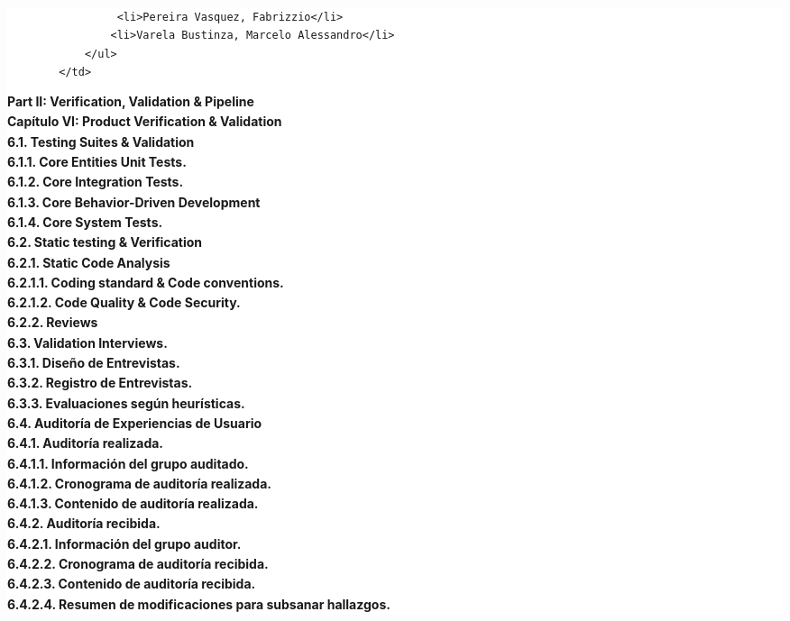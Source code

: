                      <li>Pereira Vasquez, Fabrizzio</li>
                    <li>Varela Bustinza, Marcelo Alessandro</li>
                </ul>
            </td>
<td>
<p style="display: block; margin: 2px 0; text-indent: 0px; font-weight: bold;">Part II: Verification, Validation & Pipeline</p>
<p style="display: block; margin: 2px 0; text-indent: 0px; font-weight: bold;">Capítulo VI: Product Verification & Validation</p>
<p style="display: block; margin: 2px 0; text-indent: 0px; font-weight: bold;">6.1. Testing Suites & Validation</p>
<p style="display: block; margin: 2px 0; text-indent: 0px; font-weight: bold;">6.1.1. Core Entities Unit Tests.</p>
<p style="display: block; margin: 2px 0; text-indent: 0px; font-weight: bold;">6.1.2. Core Integration Tests.</p>
<p style="display: block; margin: 2px 0; text-indent: 0px; font-weight: bold;">6.1.3. Core Behavior-Driven Development</p>
<p style="display: block; margin: 2px 0; text-indent: 0px; font-weight: bold;">6.1.4. Core System Tests.</p>

<p style="display: block; margin: 2px 0; text-indent: 0px; font-weight: bold;">6.2. Static testing & Verification</p>
<p style="display: block; margin: 2px 0; text-indent: 0px; font-weight: bold;">6.2.1. Static Code Analysis</p>
<p style="display: block; margin: 2px 0; text-indent: 0px; font-weight: bold;">6.2.1.1. Coding standard & Code conventions.</p>
<p style="display: block; margin: 2px 0; text-indent: 0px; font-weight: bold;">6.2.1.2. Code Quality & Code Security.</p>
<p style="display: block; margin: 2px 0; text-indent: 0px; font-weight: bold;">6.2.2. Reviews</p>

<p style="display: block; margin: 2px 0; text-indent: 0px; font-weight: bold;">6.3. Validation Interviews.</p>
<p style="display: block; margin: 2px 0; text-indent: 0px; font-weight: bold;">6.3.1. Diseño de Entrevistas.</p>
<p style="display: block; margin: 2px 0; text-indent: 0px; font-weight: bold;">6.3.2. Registro de Entrevistas.</p>
<p style="display: block; margin: 2px 0; text-indent: 0px; font-weight: bold;">6.3.3. Evaluaciones según heurísticas.</p>

<p style="display: block; margin: 2px 0; text-indent: 0px; font-weight: bold;">6.4. Auditoría de Experiencias de Usuario</p>
<p style="display: block; margin: 2px 0; text-indent: 0px; font-weight: bold;">6.4.1. Auditoría realizada.</p>
<p style="display: block; margin: 2px 0; text-indent: 0px; font-weight: bold;">6.4.1.1. Información del grupo auditado.</p>
<p style="display: block; margin: 2px 0; text-indent: 0px; font-weight: bold;">6.4.1.2. Cronograma de auditoría realizada.</p>
<p style="display: block; margin: 2px 0; text-indent: 0px; font-weight: bold;">6.4.1.3. Contenido de auditoría realizada.</p>

<p style="display: block; margin: 2px 0; text-indent: 0px; font-weight: bold;">6.4.2. Auditoría recibida.</p>
<p style="display: block; margin: 2px 0; text-indent: 0px; font-weight: bold;">6.4.2.1. Información del grupo auditor.</p>
<p style="display: block; margin: 2px 0; text-indent: 0px; font-weight: bold;">6.4.2.2. Cronograma de auditoría recibida.</p>
<p style="display: block; margin: 2px 0; text-indent: 0px; font-weight: bold;">6.4.2.3. Contenido de auditoría recibida.</p>
<p style="display: block; margin: 2px 0; text-indent: 0px; font-weight: bold;">6.4.2.4. Resumen de modificaciones para subsanar hallazgos.</p>
